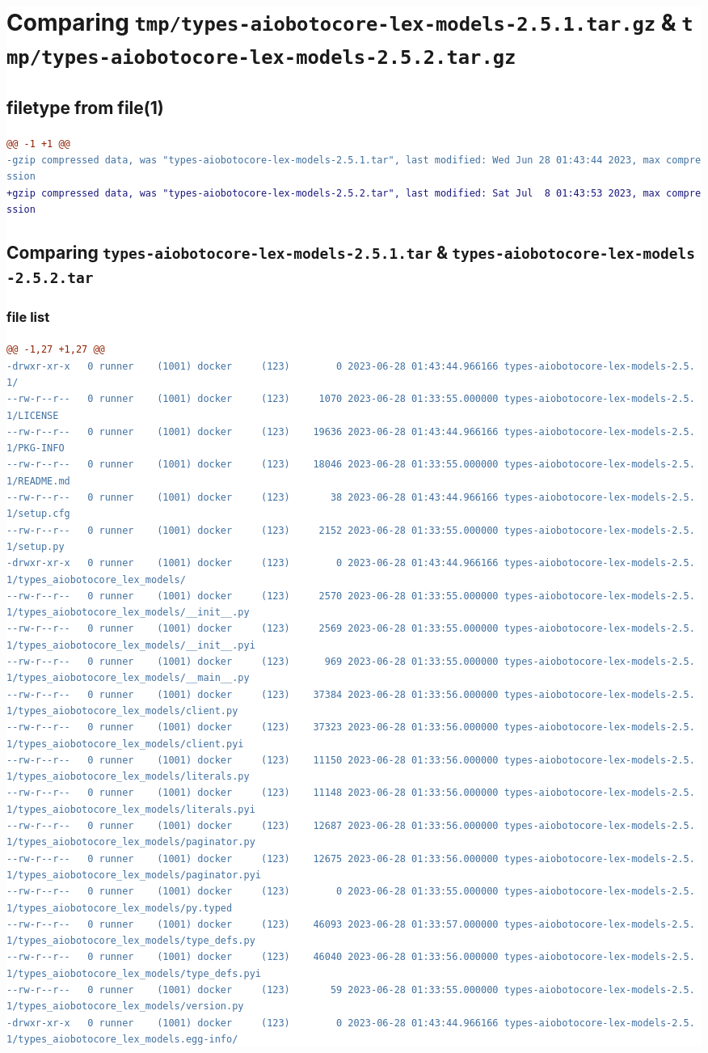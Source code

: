 # Comparing `tmp/types-aiobotocore-lex-models-2.5.1.tar.gz` & `tmp/types-aiobotocore-lex-models-2.5.2.tar.gz`

## filetype from file(1)

```diff
@@ -1 +1 @@
-gzip compressed data, was "types-aiobotocore-lex-models-2.5.1.tar", last modified: Wed Jun 28 01:43:44 2023, max compression
+gzip compressed data, was "types-aiobotocore-lex-models-2.5.2.tar", last modified: Sat Jul  8 01:43:53 2023, max compression
```

## Comparing `types-aiobotocore-lex-models-2.5.1.tar` & `types-aiobotocore-lex-models-2.5.2.tar`

### file list

```diff
@@ -1,27 +1,27 @@
-drwxr-xr-x   0 runner    (1001) docker     (123)        0 2023-06-28 01:43:44.966166 types-aiobotocore-lex-models-2.5.1/
--rw-r--r--   0 runner    (1001) docker     (123)     1070 2023-06-28 01:33:55.000000 types-aiobotocore-lex-models-2.5.1/LICENSE
--rw-r--r--   0 runner    (1001) docker     (123)    19636 2023-06-28 01:43:44.966166 types-aiobotocore-lex-models-2.5.1/PKG-INFO
--rw-r--r--   0 runner    (1001) docker     (123)    18046 2023-06-28 01:33:55.000000 types-aiobotocore-lex-models-2.5.1/README.md
--rw-r--r--   0 runner    (1001) docker     (123)       38 2023-06-28 01:43:44.966166 types-aiobotocore-lex-models-2.5.1/setup.cfg
--rw-r--r--   0 runner    (1001) docker     (123)     2152 2023-06-28 01:33:55.000000 types-aiobotocore-lex-models-2.5.1/setup.py
-drwxr-xr-x   0 runner    (1001) docker     (123)        0 2023-06-28 01:43:44.966166 types-aiobotocore-lex-models-2.5.1/types_aiobotocore_lex_models/
--rw-r--r--   0 runner    (1001) docker     (123)     2570 2023-06-28 01:33:55.000000 types-aiobotocore-lex-models-2.5.1/types_aiobotocore_lex_models/__init__.py
--rw-r--r--   0 runner    (1001) docker     (123)     2569 2023-06-28 01:33:55.000000 types-aiobotocore-lex-models-2.5.1/types_aiobotocore_lex_models/__init__.pyi
--rw-r--r--   0 runner    (1001) docker     (123)      969 2023-06-28 01:33:55.000000 types-aiobotocore-lex-models-2.5.1/types_aiobotocore_lex_models/__main__.py
--rw-r--r--   0 runner    (1001) docker     (123)    37384 2023-06-28 01:33:56.000000 types-aiobotocore-lex-models-2.5.1/types_aiobotocore_lex_models/client.py
--rw-r--r--   0 runner    (1001) docker     (123)    37323 2023-06-28 01:33:56.000000 types-aiobotocore-lex-models-2.5.1/types_aiobotocore_lex_models/client.pyi
--rw-r--r--   0 runner    (1001) docker     (123)    11150 2023-06-28 01:33:56.000000 types-aiobotocore-lex-models-2.5.1/types_aiobotocore_lex_models/literals.py
--rw-r--r--   0 runner    (1001) docker     (123)    11148 2023-06-28 01:33:56.000000 types-aiobotocore-lex-models-2.5.1/types_aiobotocore_lex_models/literals.pyi
--rw-r--r--   0 runner    (1001) docker     (123)    12687 2023-06-28 01:33:56.000000 types-aiobotocore-lex-models-2.5.1/types_aiobotocore_lex_models/paginator.py
--rw-r--r--   0 runner    (1001) docker     (123)    12675 2023-06-28 01:33:56.000000 types-aiobotocore-lex-models-2.5.1/types_aiobotocore_lex_models/paginator.pyi
--rw-r--r--   0 runner    (1001) docker     (123)        0 2023-06-28 01:33:55.000000 types-aiobotocore-lex-models-2.5.1/types_aiobotocore_lex_models/py.typed
--rw-r--r--   0 runner    (1001) docker     (123)    46093 2023-06-28 01:33:57.000000 types-aiobotocore-lex-models-2.5.1/types_aiobotocore_lex_models/type_defs.py
--rw-r--r--   0 runner    (1001) docker     (123)    46040 2023-06-28 01:33:56.000000 types-aiobotocore-lex-models-2.5.1/types_aiobotocore_lex_models/type_defs.pyi
--rw-r--r--   0 runner    (1001) docker     (123)       59 2023-06-28 01:33:55.000000 types-aiobotocore-lex-models-2.5.1/types_aiobotocore_lex_models/version.py
-drwxr-xr-x   0 runner    (1001) docker     (123)        0 2023-06-28 01:43:44.966166 types-aiobotocore-lex-models-2.5.1/types_aiobotocore_lex_models.egg-info/
```